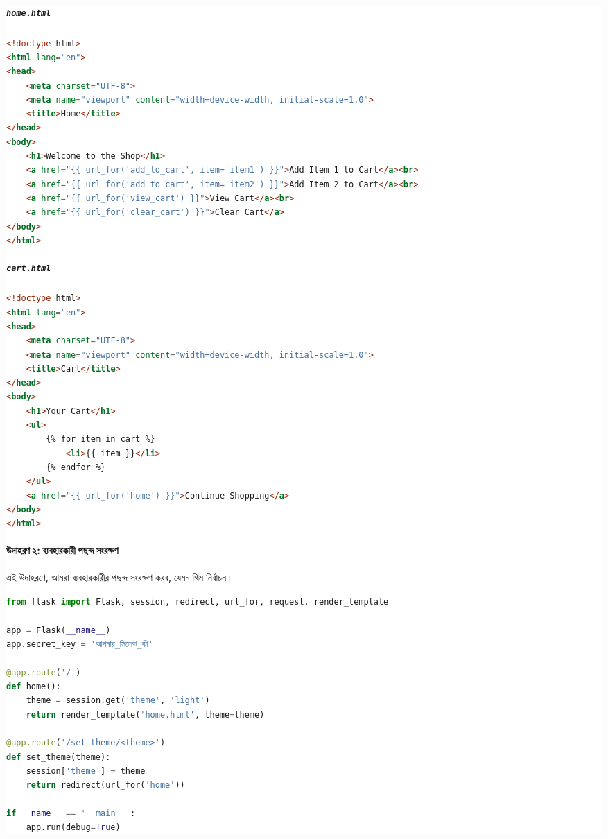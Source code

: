 ##### `home.html`
```html
<!doctype html>
<html lang="en">
<head>
    <meta charset="UTF-8">
    <meta name="viewport" content="width=device-width, initial-scale=1.0">
    <title>Home</title>
</head>
<body>
    <h1>Welcome to the Shop</h1>
    <a href="{{ url_for('add_to_cart', item='item1') }}">Add Item 1 to Cart</a><br>
    <a href="{{ url_for('add_to_cart', item='item2') }}">Add Item 2 to Cart</a><br>
    <a href="{{ url_for('view_cart') }}">View Cart</a><br>
    <a href="{{ url_for('clear_cart') }}">Clear Cart</a>
</body>
</html>
```

##### `cart.html`
```html
<!doctype html>
<html lang="en">
<head>
    <meta charset="UTF-8">
    <meta name="viewport" content="width=device-width, initial-scale=1.0">
    <title>Cart</title>
</head>
<body>
    <h1>Your Cart</h1>
    <ul>
        {% for item in cart %}
            <li>{{ item }}</li>
        {% endfor %}
    </ul>
    <a href="{{ url_for('home') }}">Continue Shopping</a>
</body>
</html>
```

#### উদাহরণ ২: ব্যবহারকারী পছন্দ সংরক্ষণ
এই উদাহরণে, আমরা ব্যবহারকারীর পছন্দ সংরক্ষণ করব, যেমন থিম নির্বাচন।

```python
from flask import Flask, session, redirect, url_for, request, render_template

app = Flask(__name__)
app.secret_key = 'আপনার_সিক্রেট_কী'

@app.route('/')
def home():
    theme = session.get('theme', 'light')
    return render_template('home.html', theme=theme)

@app.route('/set_theme/<theme>')
def set_theme(theme):
    session['theme'] = theme
    return redirect(url_for('home'))

if __name__ == '__main__':
    app.run(debug=True)
```
